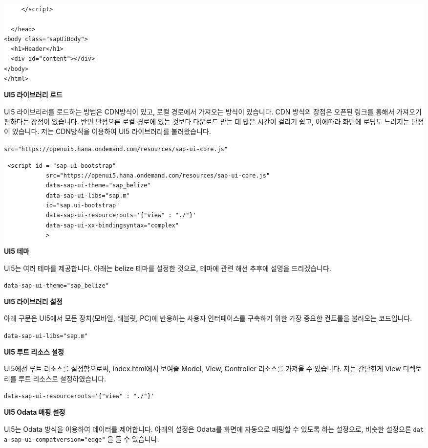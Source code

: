 ```markup
     </script>
  
  </head>
<body class="sapUiBody">
  <h1>Header</h1>
  <div id="content"></div>
</body>
</html>
```

**UI5 라이브러리 로드**

UI5 라이브리러를 로드하는 방법은 CDN방식이 있고, 로컬 경로에서 가져오는 방식이 있습니다. CDN 방식의 장점은 오픈된 링크를 통해서 가져오기 편하다는 장점이 있습니다. 반면 단점으론 로컬 경로에 있는 것보다 다운로드 받는 데 많은 시간이 걸리기 쉽고, 이에따라 화면에 로딩도 느려지는 단점이 있습니다. 저는 CDN방식을 이용하여 UI5 라이브러리를 불러왔습니다. 

```markup
src="https://openui5.hana.ondemand.com/resources/sap-ui-core.js"
```

```markup
 <script id = "sap-ui-bootstrap"
            src="https://openui5.hana.ondemand.com/resources/sap-ui-core.js"
            data-sap-ui-theme="sap_belize"
            data-sap-ui-libs="sap.m"
            id="sap.ui-bootstrap"
            data-sap-ui-resourceroots='{"view" : "./"}'
            data-sap-ui-xx-bindingsyntax="complex"
            >
```

**UI5 테마**

UI5는 여러 테마를 제공합니다. 아래는 belize 테마를 설정한 것으로, 테마에 관련 해선 추후에 설명을 드리겠습니다.

```markup
data-sap-ui-theme="sap_belize"
```

**UI5 라이브러리 설정** 

아래 구문은 UI5에서 모든 장치\(모바일, 태블릿, PC\)에 반응하는 사용자 인터페이스를 구축하기 위한 가장 중요한 컨트롤을 불러오는 코드입니다.

```markup
data-sap-ui-libs="sap.m"
```

**UI5 루트 리소스 설정**

UI5에선 루트 리소스를 설정함으로써, index.html에서 보여줄 Model, View, Controller 리소스를 가져올 수 있습니다. 저는 간단한게 View 디렉토리를 루트 리소스로 설정하였습니다.

```markup
data-sap-ui-resourceroots='{"view" : "./"}'
```

**UI5 Odata 매핑 설정**

UI5는 Odata 방식을 이용하여 데이터를 제어합니다. 아래의 설정은 Odata를 화면에 자동으로 매핑할 수 있도록 하는 설정으로, 비슷한 설정으론 `data-sap-ui-compatversion="edge"` 을 들 수 있습니다.
